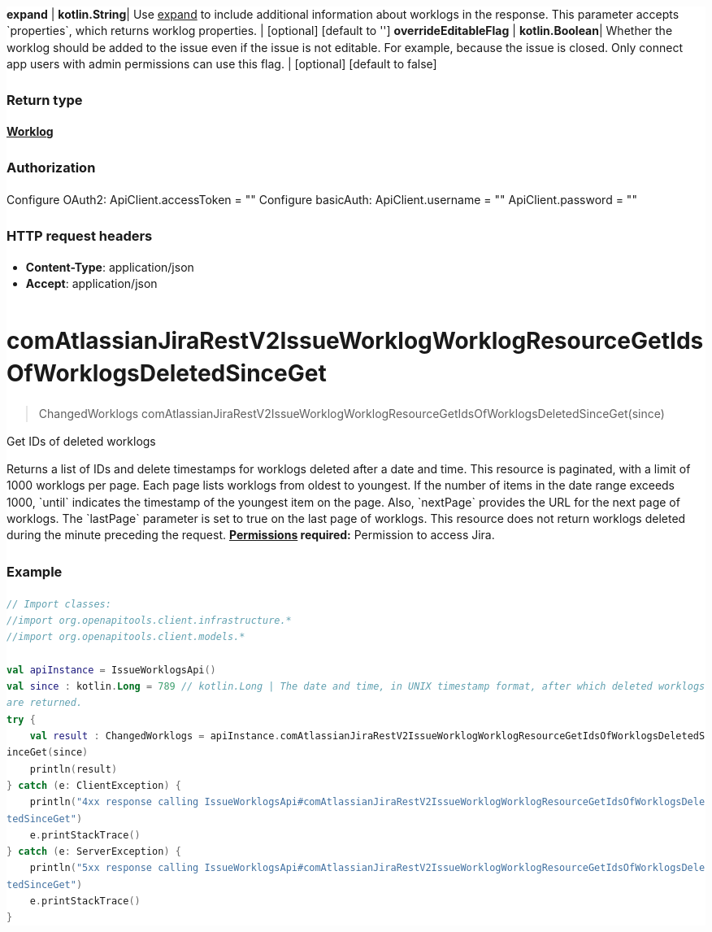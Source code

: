 **expand** | **kotlin.String**| Use [expand](#expansion) to include additional information about worklogs in the response. This parameter accepts &#x60;properties&#x60;, which returns worklog properties. | [optional] [default to &#39;&#39;]
 **overrideEditableFlag** | **kotlin.Boolean**| Whether the worklog should be added to the issue even if the issue is not editable. For example, because the issue is closed. Only connect app users with admin permissions can use this flag. | [optional] [default to false]

### Return type

[**Worklog**](Worklog.md)

### Authorization


Configure OAuth2:
    ApiClient.accessToken = ""
Configure basicAuth:
    ApiClient.username = ""
    ApiClient.password = ""

### HTTP request headers

 - **Content-Type**: application/json
 - **Accept**: application/json

<a name="comAtlassianJiraRestV2IssueWorklogWorklogResourceGetIdsOfWorklogsDeletedSinceGet"></a>
# **comAtlassianJiraRestV2IssueWorklogWorklogResourceGetIdsOfWorklogsDeletedSinceGet**
> ChangedWorklogs comAtlassianJiraRestV2IssueWorklogWorklogResourceGetIdsOfWorklogsDeletedSinceGet(since)

Get IDs of deleted worklogs

Returns a list of IDs and delete timestamps for worklogs deleted after a date and time.  This resource is paginated, with a limit of 1000 worklogs per page. Each page lists worklogs from oldest to youngest. If the number of items in the date range exceeds 1000, &#x60;until&#x60; indicates the timestamp of the youngest item on the page. Also, &#x60;nextPage&#x60; provides the URL for the next page of worklogs. The &#x60;lastPage&#x60; parameter is set to true on the last page of worklogs.  This resource does not return worklogs deleted during the minute preceding the request.  **[Permissions](#permissions) required:** Permission to access Jira.

### Example
```kotlin
// Import classes:
//import org.openapitools.client.infrastructure.*
//import org.openapitools.client.models.*

val apiInstance = IssueWorklogsApi()
val since : kotlin.Long = 789 // kotlin.Long | The date and time, in UNIX timestamp format, after which deleted worklogs are returned.
try {
    val result : ChangedWorklogs = apiInstance.comAtlassianJiraRestV2IssueWorklogWorklogResourceGetIdsOfWorklogsDeletedSinceGet(since)
    println(result)
} catch (e: ClientException) {
    println("4xx response calling IssueWorklogsApi#comAtlassianJiraRestV2IssueWorklogWorklogResourceGetIdsOfWorklogsDeletedSinceGet")
    e.printStackTrace()
} catch (e: ServerException) {
    println("5xx response calling IssueWorklogsApi#comAtlassianJiraRestV2IssueWorklogWorklogResourceGetIdsOfWorklogsDeletedSinceGet")
    e.printStackTrace()
}
```
